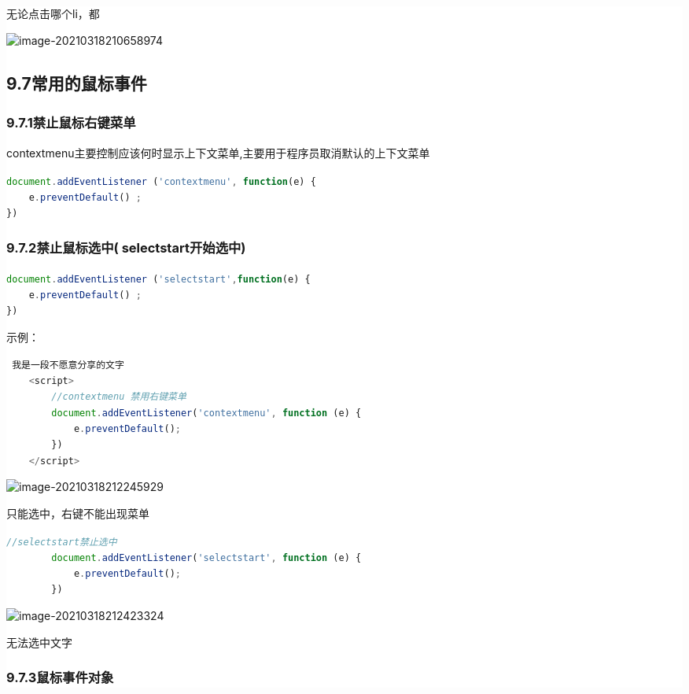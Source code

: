 ```javascript
```

无论点击哪个li，都

![image-20210318210658974](C:\Users\Daii\AppData\Roaming\Typora\typora-user-images\image-20210318210658974.png)

## 9.7常用的鼠标事件

### **9.7.1禁止鼠标右键菜单**

contextmenu主要控制应该何时显示上下文菜单,主要用于程序员取消默认的上下文菜单

```javascript
document.addEventListener ('contextmenu', function(e) {
	e.preventDefault() ;
})
```

### 9.7.2禁止鼠标选中( selectstart开始选中)

```javascript
document.addEventListener ('selectstart',function(e) {
	e.preventDefault() ;
})
```

示例：

```javascript
 我是一段不愿意分享的文字
    <script>
        //contextmenu 禁用右键菜单
        document.addEventListener('contextmenu', function (e) {
            e.preventDefault();
        })
    </script>
```

![image-20210318212245929](C:\Users\Daii\AppData\Roaming\Typora\typora-user-images\image-20210318212245929.png)

只能选中，右键不能出现菜单

```javascript
//selectstart禁止选中
        document.addEventListener('selectstart', function (e) {
            e.preventDefault();
        })
```

![image-20210318212423324](C:\Users\Daii\AppData\Roaming\Typora\typora-user-images\image-20210318212423324.png)

无法选中文字

### 9.7.3鼠标事件对象
